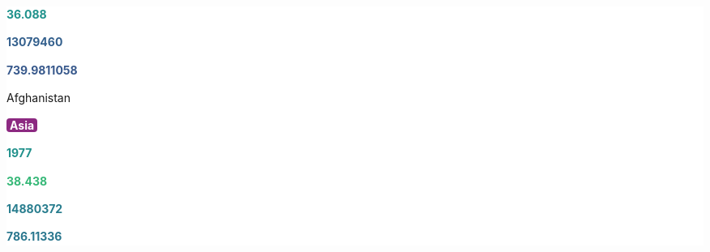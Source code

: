 <td style="text-align:center;">

<span style=" font-weight: bold;    color: rgba(32, 146, 140, 1);">36.088</span>

</td>

<td style="text-align:center;">

<span style=" font-weight: bold;    color: rgba(52, 96, 141, 1);">13079460</span>

</td>

<td style="text-align:center;">

<span style=" font-weight: bold;    color: rgba(56, 89, 140, 1);">739.9811058</span>

</td>

</tr>

<tr>

<td style="text-align:center;">

Afghanistan

</td>

<td style="text-align:center;">

<span style=" font-weight: bold;    color: white;border-radius: 4px; padding-right: 4px; padding-left: 4px; background-color: rgba(140, 41, 129, 1);">Asia</span>

</td>

<td style="text-align:center;">

<span style=" font-weight: bold;    color: rgba(33, 145, 140, 1);">1977</span>

</td>

<td style="text-align:center;">

<span style=" font-weight: bold;    color: rgba(55, 184, 120, 1);">38.438</span>

</td>

<td style="text-align:center;">

<span style=" font-weight: bold;    color: rgba(40, 125, 142, 1);">14880372</span>

</td>

<td style="text-align:center;">

<span style=" font-weight: bold;    color: rgba(42, 119, 142, 1);">786.11336</span>

</td>

</tr>

<tr>

<td style="text-align:center;">
